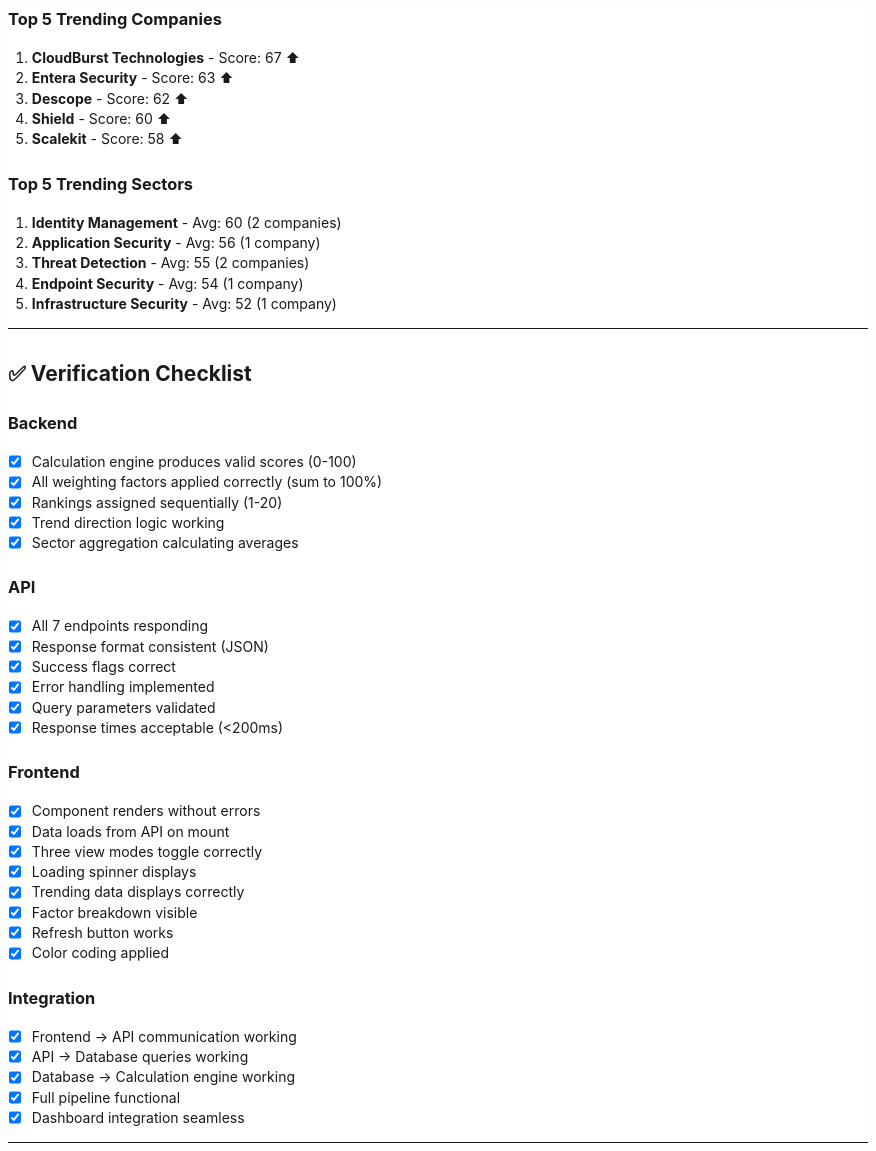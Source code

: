 ### Top 5 Trending Companies
1. **CloudBurst Technologies** - Score: 67 ⬆️
2. **Entera Security** - Score: 63 ⬆️
3. **Descope** - Score: 62 ⬆️
4. **Shield** - Score: 60 ⬆️
5. **Scalekit** - Score: 58 ⬆️

### Top 5 Trending Sectors
1. **Identity Management** - Avg: 60 (2 companies)
2. **Application Security** - Avg: 56 (1 company)
3. **Threat Detection** - Avg: 55 (2 companies)
4. **Endpoint Security** - Avg: 54 (1 company)
5. **Infrastructure Security** - Avg: 52 (1 company)

---

## ✅ Verification Checklist

### Backend
- [x] Calculation engine produces valid scores (0-100)
- [x] All weighting factors applied correctly (sum to 100%)
- [x] Rankings assigned sequentially (1-20)
- [x] Trend direction logic working
- [x] Sector aggregation calculating averages

### API
- [x] All 7 endpoints responding
- [x] Response format consistent (JSON)
- [x] Success flags correct
- [x] Error handling implemented
- [x] Query parameters validated
- [x] Response times acceptable (<200ms)

### Frontend
- [x] Component renders without errors
- [x] Data loads from API on mount
- [x] Three view modes toggle correctly
- [x] Loading spinner displays
- [x] Trending data displays correctly
- [x] Factor breakdown visible
- [x] Refresh button works
- [x] Color coding applied

### Integration
- [x] Frontend → API communication working
- [x] API → Database queries working
- [x] Database → Calculation engine working
- [x] Full pipeline functional
- [x] Dashboard integration seamless

---